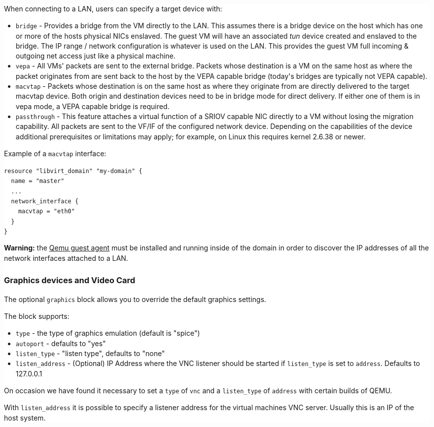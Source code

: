When connecting to a LAN, users can specify a target device with:

* `bridge` - Provides a bridge from the VM directly to the LAN. This assumes
  there is a bridge device on the host which has one or more of the hosts
  physical NICs enslaved. The guest VM will have an associated _tun_ device
  created and enslaved to the bridge. The IP range / network configuration is
  whatever is used on the LAN. This provides the guest VM full incoming &
  outgoing net access just like a physical machine.
* `vepa` - All VMs' packets are sent to the external bridge. Packets whose
  destination is a VM on the same host as where the packet originates from are
  sent back to the host by the VEPA capable bridge (today's bridges are
  typically not VEPA capable).
* `macvtap` - Packets whose destination is on the same host as where they
  originate from are directly delivered to the target macvtap device. Both
  origin and destination devices need to be in bridge mode for direct delivery.
  If either one of them is in vepa mode, a VEPA capable bridge is required.
* `passthrough` - This feature attaches a virtual function of a SRIOV capable
  NIC directly to a VM without losing the migration capability. All packets are
  sent to the VF/IF of the configured network device. Depending on the
  capabilities of the device additional prerequisites or limitations may apply;
  for example, on Linux this requires kernel 2.6.38 or newer.

Example of a `macvtap` interface:

```hcl
resource "libvirt_domain" "my-domain" {
  name = "master"
  ...
  network_interface {
    macvtap = "eth0"
  }
}
```

**Warning:** the [Qemu guest agent](http://wiki.libvirt.org/page/Qemu_guest_agent)
must be installed and running inside of the domain in order to discover the IP
addresses of all the network interfaces attached to a LAN.

### Graphics devices and Video Card

The optional `graphics` block allows you to override the default graphics
settings.

The block supports:

* `type` - the type of graphics emulation (default is "spice")
* `autoport` - defaults to "yes"
* `listen_type` - "listen type", defaults to "none"
* `listen_address` - (Optional) IP Address where the VNC listener should be started if
`listen_type` is set to `address`. Defaults to 127.0.0.1

On occasion we have found it necessary to set a `type` of `vnc` and a
`listen_type` of `address` with certain builds of QEMU.

With `listen_address` it is possible to specify a listener address for the virtual
machines VNC server. Usually this is an IP of the host system.
